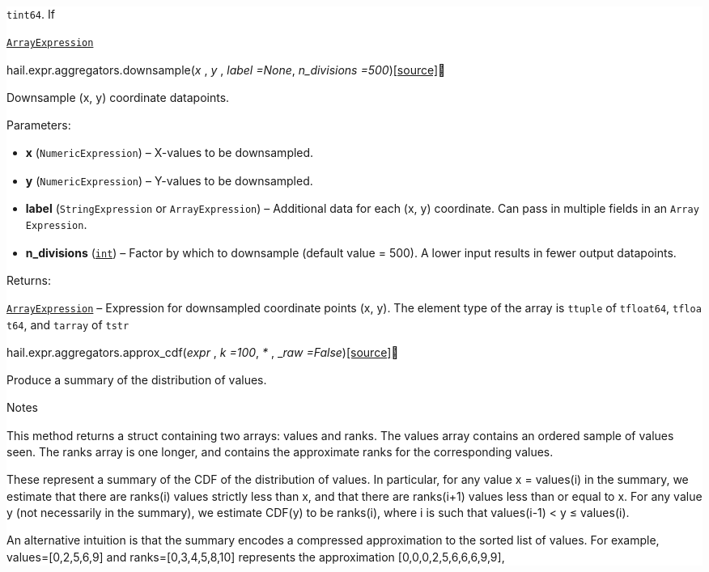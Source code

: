 ```tint64```. If

    

[`ArrayExpression`](hail.expr.ArrayExpression.html#hail.expr.ArrayExpression
"hail.expr.ArrayExpression")

hail.expr.aggregators.downsample(_x_ , _y_ , _label =None_, _n_divisions
=500_)[[source]](_modules/hail/expr/aggregators/aggregators.html#downsample)

    

Downsample (x, y) coordinate datapoints.

Parameters:

    

  * **x** (```NumericExpression```) – X-values to be downsampled.

  * **y** (```NumericExpression```) – Y-values to be downsampled.

  * **label** (```StringExpression``` or ```ArrayExpression```) – Additional data for each (x, y) coordinate. Can pass in multiple fields in an ```ArrayExpression```.

  * **n_divisions** ([`int`](https://docs.python.org/3.9/library/functions.html#int "\(in Python v3.9\)")) – Factor by which to downsample (default value = 500). A lower input results in fewer output datapoints.

Returns:

    

[`ArrayExpression`](hail.expr.ArrayExpression.html#hail.expr.ArrayExpression
"hail.expr.ArrayExpression") – Expression for downsampled coordinate points
(x, y). The element type of the array is
```ttuple``` of
```tfloat64```,
```tfloat64```,
and ```tarray``` of
```tstr```

hail.expr.aggregators.approx_cdf(_expr_ , _k =100_, _*_ , __raw
=False_)[[source]](_modules/hail/expr/aggregators/aggregators.html#approx_cdf)

    

Produce a summary of the distribution of values.

Notes

This method returns a struct containing two arrays: values and ranks. The
values array contains an ordered sample of values seen. The ranks array is one
longer, and contains the approximate ranks for the corresponding values.

These represent a summary of the CDF of the distribution of values. In
particular, for any value x = values(i) in the summary, we estimate that there
are ranks(i) values strictly less than x, and that there are ranks(i+1) values
less than or equal to x. For any value y (not necessarily in the summary), we
estimate CDF(y) to be ranks(i), where i is such that values(i-1) < y ≤
values(i).

An alternative intuition is that the summary encodes a compressed
approximation to the sorted list of values. For example, values=[0,2,5,6,9]
and ranks=[0,3,4,5,8,10] represents the approximation [0,0,0,2,5,6,6,6,9,9],
```